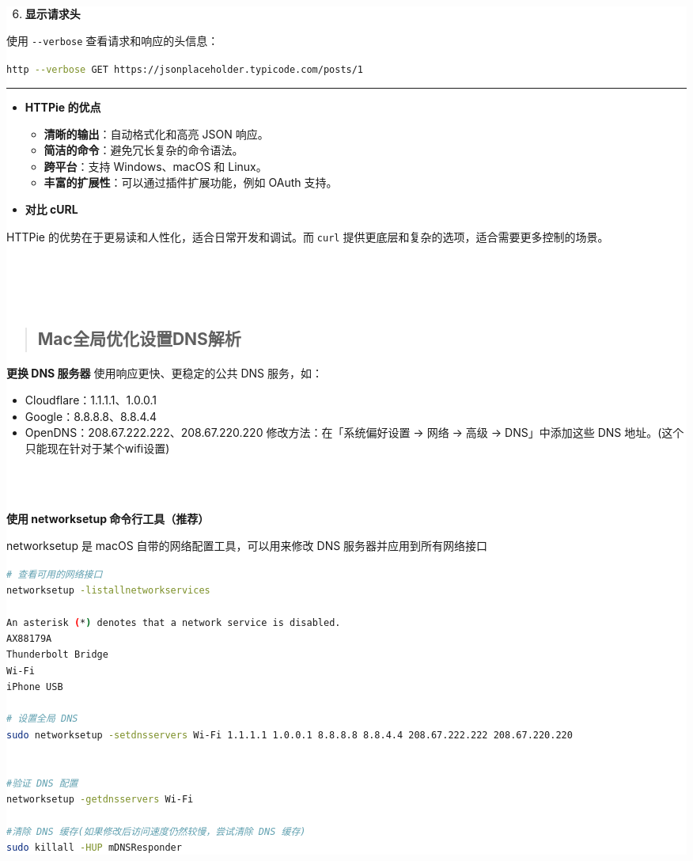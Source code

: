 6. **显示请求头**

使用 `--verbose` 查看请求和响应的头信息：

```bash
http --verbose GET https://jsonplaceholder.typicode.com/posts/1
```

---

- **HTTPie 的优点**
	- **清晰的输出**：自动格式化和高亮 JSON 响应。
	- **简洁的命令**：避免冗长复杂的命令语法。
	- **跨平台**：支持 Windows、macOS 和 Linux。
	- **丰富的扩展性**：可以通过插件扩展功能，例如 OAuth 支持。

- **对比 cURL**

HTTPie 的优势在于更易读和人性化，适合日常开发和调试。而 `curl` 提供更底层和复杂的选项，适合需要更多控制的场景。


<br/><br/><br/>
> <h2 id="Mac全局优化设置DNS解析">Mac全局优化设置DNS解析</h2>

**更换 DNS 服务器**
使用响应更快、更稳定的公共 DNS 服务，如：

- Cloudflare：1.1.1.1、1.0.0.1
- Google：8.8.8.8、8.8.4.4
- OpenDNS：208.67.222.222、208.67.220.220
修改方法：在「系统偏好设置 → 网络 → 高级 → DNS」中添加这些 DNS 地址。(这个只能现在针对于某个wifi设置)

<br/><br/>

**使用 networksetup 命令行工具（推荐）**

networksetup 是 macOS 自带的网络配置工具，可以用来修改 DNS 服务器并应用到所有网络接口

```sh
# 查看可用的网络接口
networksetup -listallnetworkservices

An asterisk (*) denotes that a network service is disabled.
AX88179A
Thunderbolt Bridge
Wi-Fi
iPhone USB

# 设置全局 DNS
sudo networksetup -setdnsservers Wi-Fi 1.1.1.1 1.0.0.1 8.8.8.8 8.8.4.4 208.67.222.222 208.67.220.220


#验证 DNS 配置
networksetup -getdnsservers Wi-Fi

#清除 DNS 缓存(如果修改后访问速度仍然较慢，尝试清除 DNS 缓存)
sudo killall -HUP mDNSResponder
```
